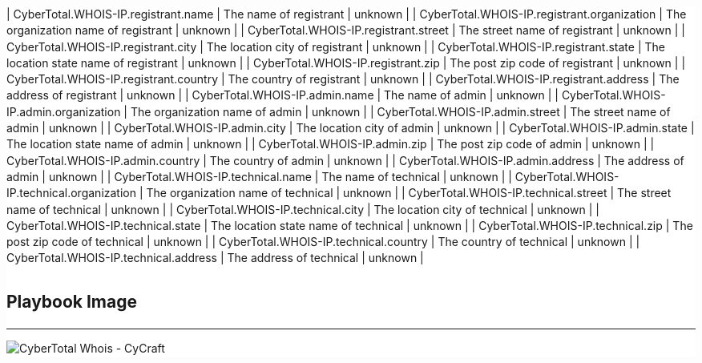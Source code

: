 | CyberTotal.WHOIS-IP.registrant.name | The name of registrant | unknown |
| CyberTotal.WHOIS-IP.registrant.organization | The organization name of registrant | unknown |
| CyberTotal.WHOIS-IP.registrant.street | The street name of registrant | unknown |
| CyberTotal.WHOIS-IP.registrant.city | The location city of registrant | unknown |
| CyberTotal.WHOIS-IP.registrant.state | The location state name of registrant | unknown |
| CyberTotal.WHOIS-IP.registrant.zip | The post zip code of registrant | unknown |
| CyberTotal.WHOIS-IP.registrant.country | The country of registrant | unknown |
| CyberTotal.WHOIS-IP.registrant.address | The address of registrant | unknown |
| CyberTotal.WHOIS-IP.admin.name | The name of admin | unknown |
| CyberTotal.WHOIS-IP.admin.organization | The organization name of admin | unknown |
| CyberTotal.WHOIS-IP.admin.street | The street name of admin | unknown |
| CyberTotal.WHOIS-IP.admin.city | The location city of admin | unknown |
| CyberTotal.WHOIS-IP.admin.state | The location state name of admin | unknown |
| CyberTotal.WHOIS-IP.admin.zip | The post zip code of admin | unknown |
| CyberTotal.WHOIS-IP.admin.country | The country of admin | unknown |
| CyberTotal.WHOIS-IP.admin.address | The address of admin | unknown |
| CyberTotal.WHOIS-IP.technical.name | The name of technical | unknown |
| CyberTotal.WHOIS-IP.technical.organization | The organization name of technical | unknown |
| CyberTotal.WHOIS-IP.technical.street | The street name of technical | unknown |
| CyberTotal.WHOIS-IP.technical.city | The location city of technical | unknown |
| CyberTotal.WHOIS-IP.technical.state | The location state name of technical | unknown |
| CyberTotal.WHOIS-IP.technical.zip | The post zip code of technical | unknown |
| CyberTotal.WHOIS-IP.technical.country | The country of technical | unknown |
| CyberTotal.WHOIS-IP.technical.address | The address of technical | unknown |

## Playbook Image
---
![CyberTotal Whois - CyCraft](../doc_files/CyberTotal_Whois_-_CyCraft.png)
